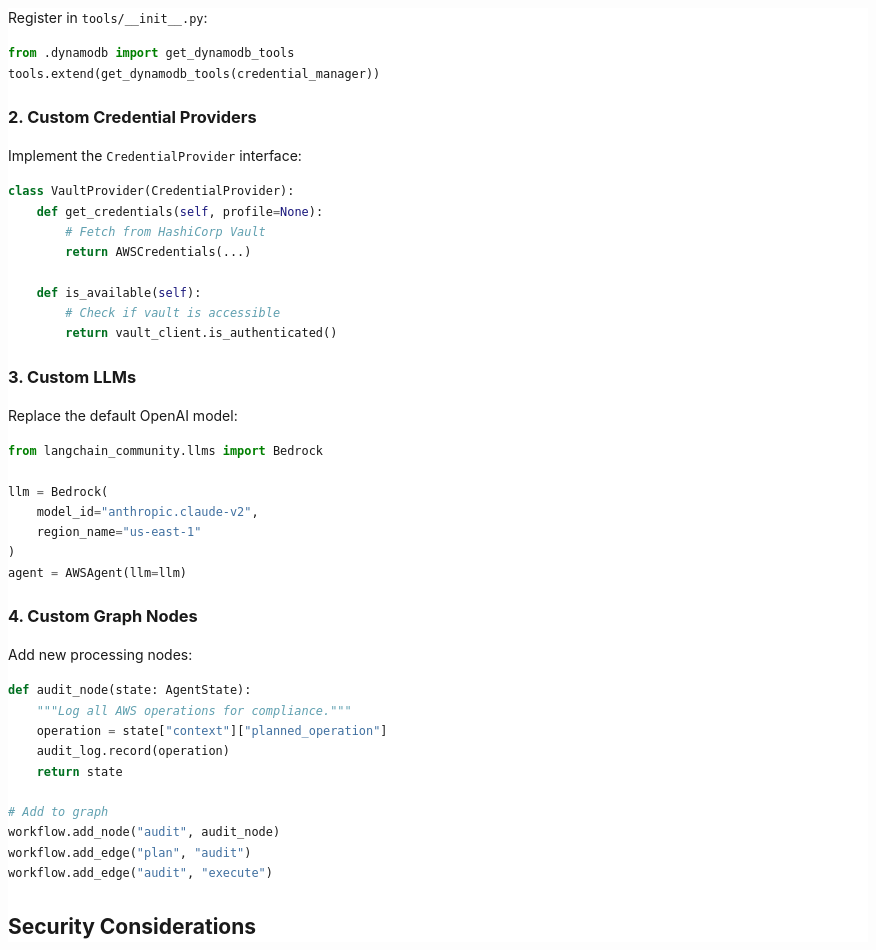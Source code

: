 Register in `tools/__init__.py`:

```python
from .dynamodb import get_dynamodb_tools
tools.extend(get_dynamodb_tools(credential_manager))
```

### 2. Custom Credential Providers

Implement the `CredentialProvider` interface:

```python
class VaultProvider(CredentialProvider):
    def get_credentials(self, profile=None):
        # Fetch from HashiCorp Vault
        return AWSCredentials(...)
    
    def is_available(self):
        # Check if vault is accessible
        return vault_client.is_authenticated()
```

### 3. Custom LLMs

Replace the default OpenAI model:

```python
from langchain_community.llms import Bedrock

llm = Bedrock(
    model_id="anthropic.claude-v2",
    region_name="us-east-1"
)
agent = AWSAgent(llm=llm)
```

### 4. Custom Graph Nodes

Add new processing nodes:

```python
def audit_node(state: AgentState):
    """Log all AWS operations for compliance."""
    operation = state["context"]["planned_operation"]
    audit_log.record(operation)
    return state

# Add to graph
workflow.add_node("audit", audit_node)
workflow.add_edge("plan", "audit")
workflow.add_edge("audit", "execute")
```

## Security Considerations
